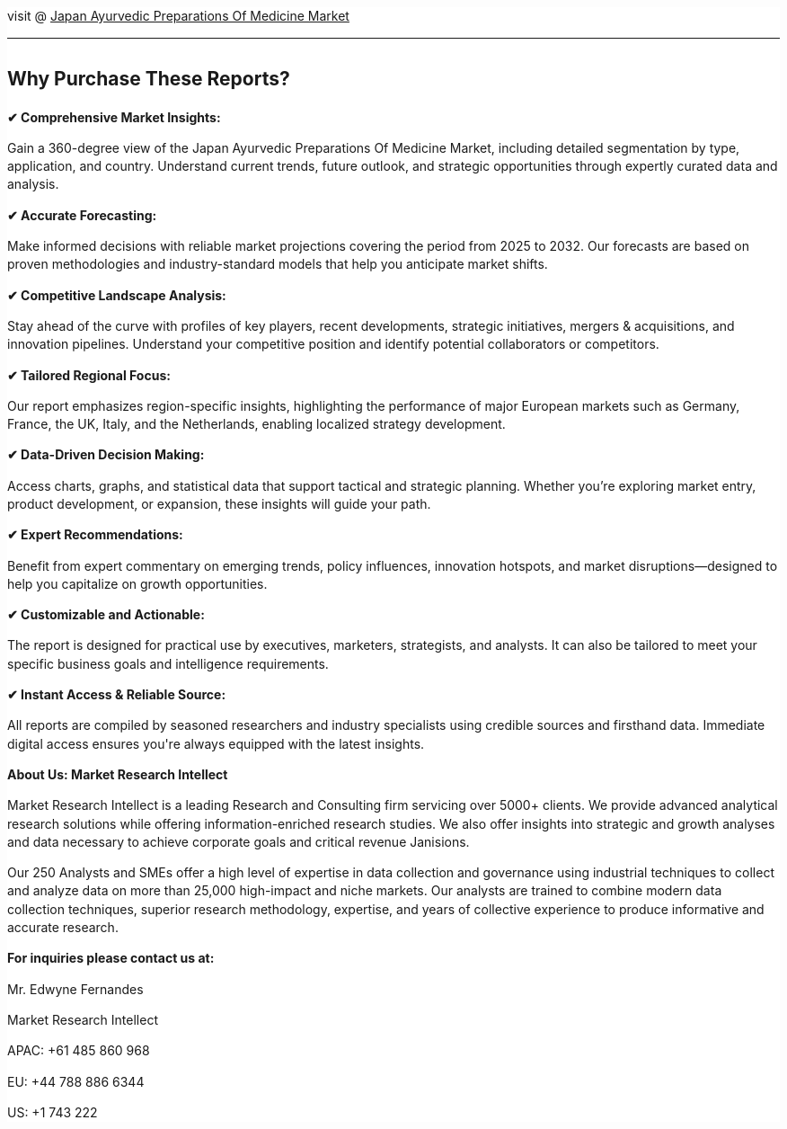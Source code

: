 visit&nbsp;@</strong>&nbsp;</span><span class="font-[700]"><a href="https://www.marketresearchintellect.com/product/global-ayurvedic-preparations-of-medicine-market-size-and-forecast-2/?utm_source=Linkedin&utm_medium=805" target="_blank" data-tracking-control-name="article-ssr-frontend-pulse_little-text-block" data-tracking-will-navigate="" data-test-link="">Japan Ayurvedic Preparations Of Medicine Market</a></span></p></blockquote><hr /><h2>Why Purchase These Reports?</h2><p><strong>✔ Comprehensive Market Insights:</strong></p><p>Gain a 360-degree view of the Japan Ayurvedic Preparations Of Medicine Market, including detailed segmentation by type, application, and country. Understand current trends, future outlook, and strategic opportunities through expertly curated data and analysis.</p><p><strong>✔ Accurate Forecasting:</strong></p><p>Make informed decisions with reliable market projections covering the period from 2025 to 2032. Our forecasts are based on proven methodologies and industry-standard models that help you anticipate market shifts.</p><p><strong>✔ Competitive Landscape Analysis:</strong></p><p>Stay ahead of the curve with profiles of key players, recent developments, strategic initiatives, mergers &amp; acquisitions, and innovation pipelines. Understand your competitive position and identify potential collaborators or competitors.</p><p><strong>✔ Tailored Regional Focus:</strong></p><p>Our report emphasizes region-specific insights, highlighting the performance of major European markets such as Germany, France, the UK, Italy, and the Netherlands, enabling localized strategy development.</p><p><strong>✔ Data-Driven Decision Making:</strong></p><p>Access charts, graphs, and statistical data that support tactical and strategic planning. Whether you&rsquo;re exploring market entry, product development, or expansion, these insights will guide your path.</p><p><strong>✔ Expert Recommendations:</strong></p><p>Benefit from expert commentary on emerging trends, policy influences, innovation hotspots, and market disruptions&mdash;designed to help you capitalize on growth opportunities.</p><p><strong>✔ Customizable and Actionable:</strong></p><p>The report is designed for practical use by executives, marketers, strategists, and analysts. It can also be tailored to meet your specific business goals and intelligence requirements.</p><p><strong>✔ Instant Access &amp; Reliable Source:</strong></p><p>All reports are compiled by seasoned researchers and industry specialists using credible sources and firsthand data. Immediate digital access ensures you're always equipped with the latest insights.</p><p><strong><span class="font-[700]">About Us: Market Research Intellect</span></strong></p><p><span class="">Market Research Intellect is a leading Research and Consulting firm servicing over 5000+ clients. We provide advanced analytical research solutions while offering information-enriched research studies.&nbsp;</span>We also offer insights into strategic and growth analyses and data necessary to achieve corporate goals and critical revenue Janisions.</p><p><span class="">Our 250 Analysts and SMEs offer a high level of expertise in data collection and governance using industrial techniques to collect and analyze data on more than 25,000 high-impact and niche markets. Our analysts are trained to combine modern data collection techniques, superior research methodology, expertise, and years of collective experience to produce informative and accurate research.</span></p><p><strong>For inquiries please contact us at:</strong></p><p>Mr. Edwyne Fernandes</p><p>Market Research Intellect</p><p>APAC: +61 485 860 968</p><p>EU: +44 788 886 6344</p><p>US: +1 743 222